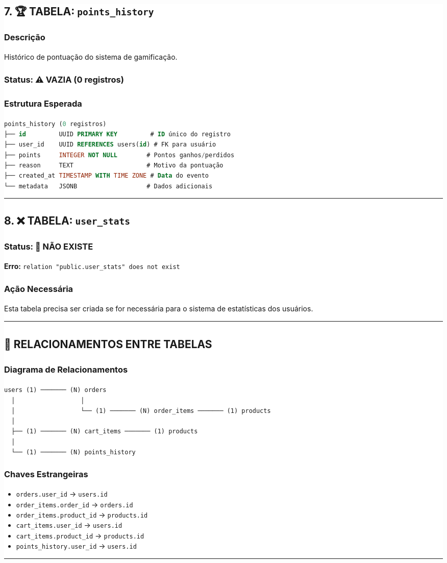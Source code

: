 
## 7. 🏆 **TABELA: `points_history`**

### **Descrição**
Histórico de pontuação do sistema de gamificação.

### **Status:** ⚠️ **VAZIA** (0 registros)

### **Estrutura Esperada**
```sql
points_history (0 registros)
├── id         UUID PRIMARY KEY         # ID único do registro
├── user_id    UUID REFERENCES users(id) # FK para usuário
├── points     INTEGER NOT NULL        # Pontos ganhos/perdidos
├── reason     TEXT                    # Motivo da pontuação
├── created_at TIMESTAMP WITH TIME ZONE # Data do evento
└── metadata   JSONB                   # Dados adicionais
```

---

## 8. ❌ **TABELA: `user_stats`**

### **Status:** 🚫 **NÃO EXISTE**

**Erro:** `relation "public.user_stats" does not exist`

### **Ação Necessária**
Esta tabela precisa ser criada se for necessária para o sistema de estatísticas dos usuários.

---

## 🔗 **RELACIONAMENTOS ENTRE TABELAS**

### **Diagrama de Relacionamentos**
```
users (1) ─────── (N) orders
  │                  │
  │                  └── (1) ─────── (N) order_items ─────── (1) products
  │
  ├── (1) ─────── (N) cart_items ─────── (1) products
  │
  └── (1) ─────── (N) points_history
```

### **Chaves Estrangeiras**
- `orders.user_id` → `users.id`
- `order_items.order_id` → `orders.id`
- `order_items.product_id` → `products.id`
- `cart_items.user_id` → `users.id`
- `cart_items.product_id` → `products.id`
- `points_history.user_id` → `users.id`

---